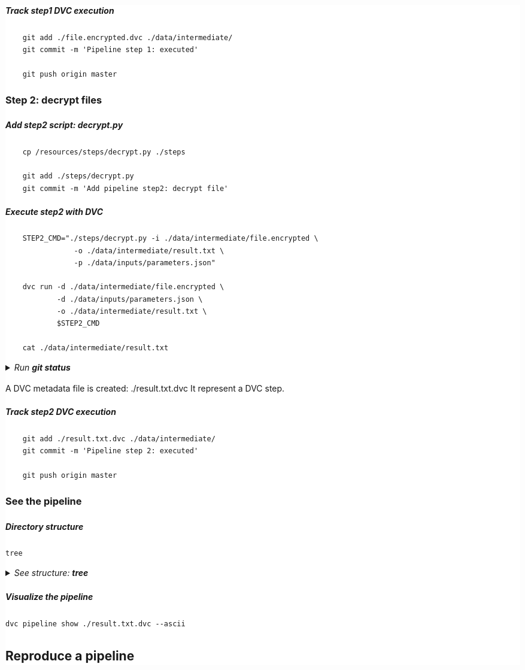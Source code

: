 ##### Track **step1** DVC execution

        git add ./file.encrypted.dvc ./data/intermediate/
        git commit -m 'Pipeline step 1: executed'
        
        git push origin master
        
###  Step 2: decrypt files

##### Add **step2** script: decrypt.py

        cp /resources/steps/decrypt.py ./steps
        
        git add ./steps/decrypt.py
        git commit -m 'Add pipeline step2: decrypt file'
        
##### Execute **step2** with DVC
        
        STEP2_CMD="./steps/decrypt.py -i ./data/intermediate/file.encrypted \
                    -o ./data/intermediate/result.txt \
                    -p ./data/inputs/parameters.json"
        
        dvc run -d ./data/intermediate/file.encrypted \
                -d ./data/inputs/parameters.json \
                -o ./data/intermediate/result.txt \
                $STEP2_CMD
                
        cat ./data/intermediate/result.txt
                

<details><summary><i>Run <b>git status</b></i></summary></details>


A DVC metadata file is created: ./result.txt.dvc
It represent a DVC step.


##### Track **step2** DVC execution

        git add ./result.txt.dvc ./data/intermediate/
        git commit -m 'Pipeline step 2: executed'
        
        git push origin master
        
###  See the pipeline


##### Directory structure
    
    tree

<details><summary><i>See structure: <b>tree</b></i></summary></details>

##### Visualize the pipeline

    dvc pipeline show ./result.txt.dvc --ascii

Reproduce a pipeline 
---------------------
